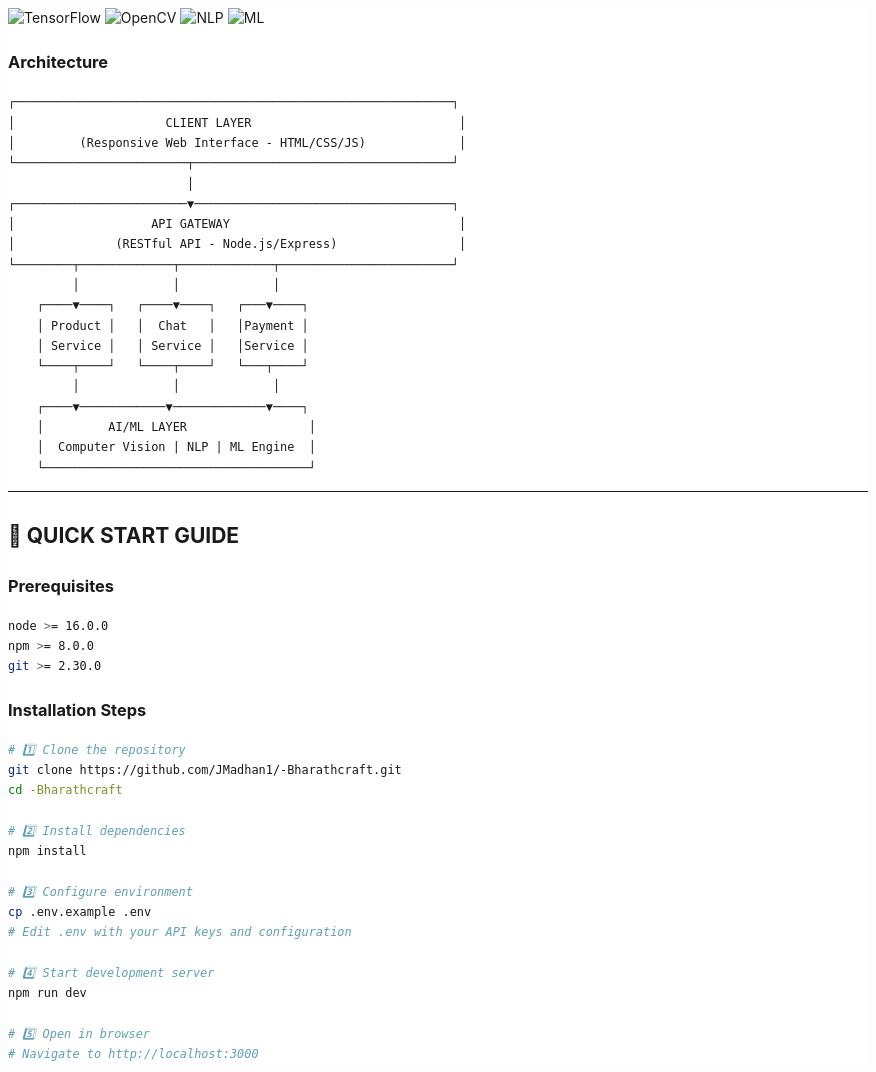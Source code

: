 ![TensorFlow](https://img.shields.io/badge/TensorFlow-FF6F00?style=for-the-badge&logo=tensorflow&logoColor=white)
![OpenCV](https://img.shields.io/badge/OpenCV-5C3EE8?style=for-the-badge&logo=opencv&logoColor=white)
![NLP](https://img.shields.io/badge/NLP-Translation-FFE66D?style=for-the-badge)
![ML](https://img.shields.io/badge/Machine-Learning-FF6B35?style=for-the-badge)

### **Architecture**

```
┌─────────────────────────────────────────────────────────────┐
│                     CLIENT LAYER                             │
│         (Responsive Web Interface - HTML/CSS/JS)             │
└────────────────────────┬────────────────────────────────────┘
                         │
┌────────────────────────▼────────────────────────────────────┐
│                   API GATEWAY                                │
│              (RESTful API - Node.js/Express)                 │
└────────┬─────────────┬─────────────┬────────────────────────┘
         │             │             │
    ┌────▼────┐   ┌────▼────┐   ┌───▼────┐
    │ Product │   │  Chat   │   │Payment │
    │ Service │   │ Service │   │Service │
    └────┬────┘   └────┬────┘   └───┬────┘
         │             │             │
    ┌────▼────────────▼─────────────▼────┐
    │         AI/ML LAYER                 │
    │  Computer Vision | NLP | ML Engine  │
    └─────────────────────────────────────┘
```

</div>

---

## 🚀 **QUICK START GUIDE**

### **Prerequisites**

```bash
node >= 16.0.0
npm >= 8.0.0
git >= 2.30.0
```

### **Installation Steps**

```bash
# 1️⃣ Clone the repository
git clone https://github.com/JMadhan1/-Bharathcraft.git
cd -Bharathcraft

# 2️⃣ Install dependencies
npm install

# 3️⃣ Configure environment
cp .env.example .env
# Edit .env with your API keys and configuration

# 4️⃣ Start development server
npm run dev

# 5️⃣ Open in browser
# Navigate to http://localhost:3000
```